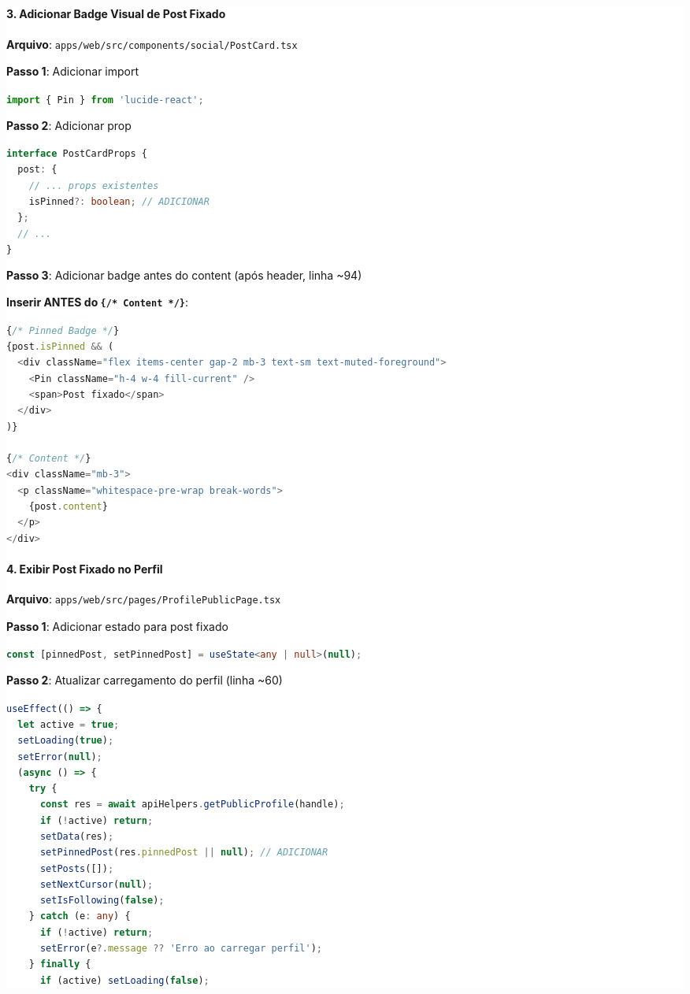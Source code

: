 #### 3. Adicionar Badge Visual de Post Fixado

**Arquivo**: `apps/web/src/components/social/PostCard.tsx`

**Passo 1**: Adicionar import
```typescript
import { Pin } from 'lucide-react';
```

**Passo 2**: Adicionar prop
```typescript
interface PostCardProps {
  post: {
    // ... props existentes
    isPinned?: boolean; // ADICIONAR
  };
  // ...
}
```

**Passo 3**: Adicionar badge antes do content (após header, linha ~94)

**Inserir ANTES do `{/* Content */}`**:
```typescript
{/* Pinned Badge */}
{post.isPinned && (
  <div className="flex items-center gap-2 mb-3 text-sm text-muted-foreground">
    <Pin className="h-4 w-4 fill-current" />
    <span>Post fixado</span>
  </div>
)}

{/* Content */}
<div className="mb-3">
  <p className="whitespace-pre-wrap break-words">
    {post.content}
  </p>
</div>
```

#### 4. Exibir Post Fixado no Perfil

**Arquivo**: `apps/web/src/pages/ProfilePublicPage.tsx`

**Passo 1**: Adicionar estado para post fixado
```typescript
const [pinnedPost, setPinnedPost] = useState<any | null>(null);
```

**Passo 2**: Atualizar carregamento do perfil (linha ~60)
```typescript
useEffect(() => {
  let active = true;
  setLoading(true);
  setError(null);
  (async () => {
    try {
      const res = await apiHelpers.getPublicProfile(handle);
      if (!active) return;
      setData(res);
      setPinnedPost(res.pinnedPost || null); // ADICIONAR
      setPosts([]);
      setNextCursor(null);
      setIsFollowing(false);
    } catch (e: any) {
      if (!active) return;
      setError(e?.message ?? 'Erro ao carregar perfil');
    } finally {
      if (active) setLoading(false);
```